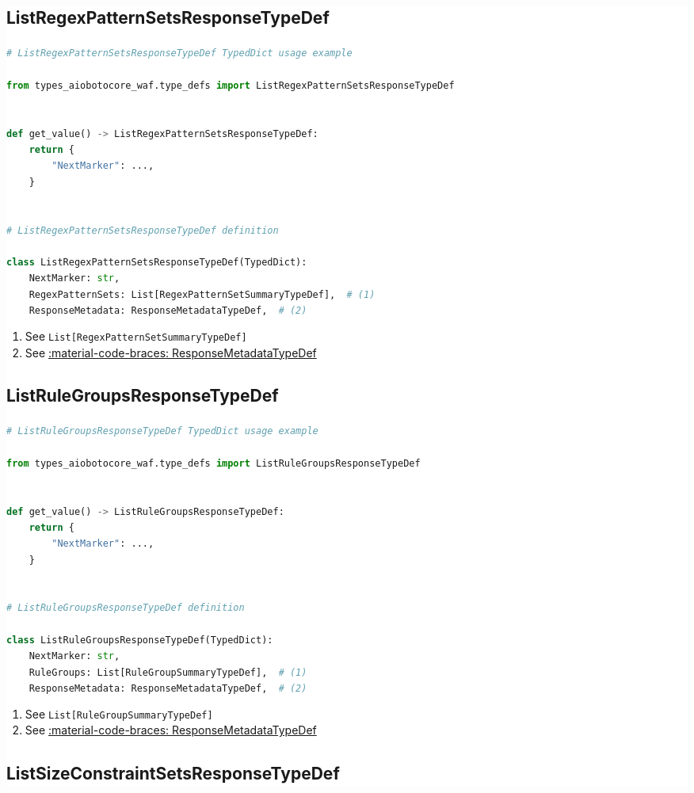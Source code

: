 ## ListRegexPatternSetsResponseTypeDef

```python
# ListRegexPatternSetsResponseTypeDef TypedDict usage example

from types_aiobotocore_waf.type_defs import ListRegexPatternSetsResponseTypeDef


def get_value() -> ListRegexPatternSetsResponseTypeDef:
    return {
        "NextMarker": ...,
    }


# ListRegexPatternSetsResponseTypeDef definition

class ListRegexPatternSetsResponseTypeDef(TypedDict):
    NextMarker: str,
    RegexPatternSets: List[RegexPatternSetSummaryTypeDef],  # (1)
    ResponseMetadata: ResponseMetadataTypeDef,  # (2)
```

1. See `List[RegexPatternSetSummaryTypeDef]`
2. See [:material-code-braces: ResponseMetadataTypeDef](./type_defs.md#responsemetadatatypedef)

## ListRuleGroupsResponseTypeDef

```python
# ListRuleGroupsResponseTypeDef TypedDict usage example

from types_aiobotocore_waf.type_defs import ListRuleGroupsResponseTypeDef


def get_value() -> ListRuleGroupsResponseTypeDef:
    return {
        "NextMarker": ...,
    }


# ListRuleGroupsResponseTypeDef definition

class ListRuleGroupsResponseTypeDef(TypedDict):
    NextMarker: str,
    RuleGroups: List[RuleGroupSummaryTypeDef],  # (1)
    ResponseMetadata: ResponseMetadataTypeDef,  # (2)
```

1. See `List[RuleGroupSummaryTypeDef]`
2. See [:material-code-braces: ResponseMetadataTypeDef](./type_defs.md#responsemetadatatypedef)

## ListSizeConstraintSetsResponseTypeDef
